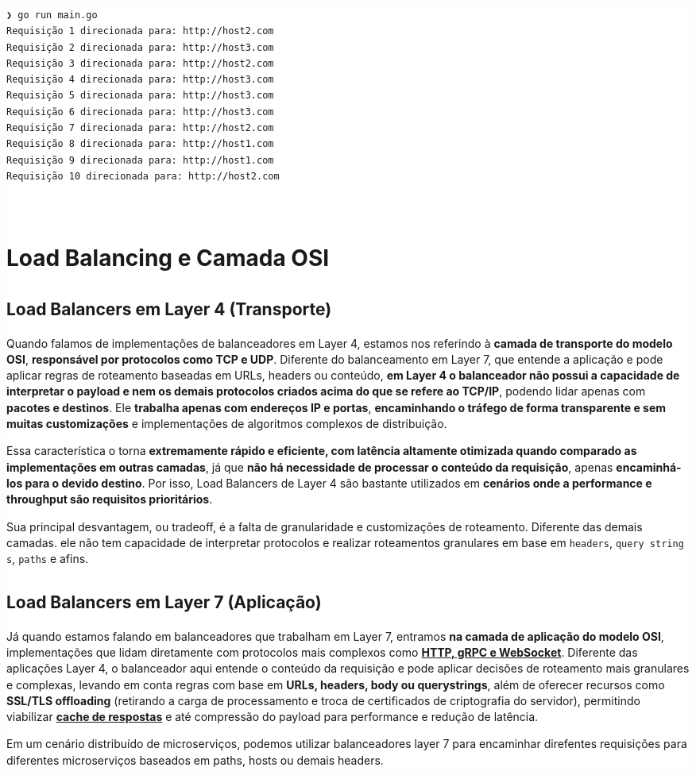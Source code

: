 ```
❯ go run main.go
Requisição 1 direcionada para: http://host2.com
Requisição 2 direcionada para: http://host3.com
Requisição 3 direcionada para: http://host2.com
Requisição 4 direcionada para: http://host3.com
Requisição 5 direcionada para: http://host3.com
Requisição 6 direcionada para: http://host3.com
Requisição 7 direcionada para: http://host2.com
Requisição 8 direcionada para: http://host1.com
Requisição 9 direcionada para: http://host1.com
Requisição 10 direcionada para: http://host2.com
```

<br>

# Load Balancing e Camada OSI 

## Load Balancers em Layer 4 (Transporte)

Quando falamos de implementações de balanceadores em Layer 4, estamos nos referindo à **camada de transporte do modelo OSI**, **responsável por protocolos como TCP e UDP**. Diferente do balanceamento em Layer 7, que entende a aplicação e pode aplicar regras de roteamento baseadas em URLs, headers ou conteúdo, **em Layer 4 o balanceador não possui a capacidade de interpretar o payload e nem os demais protocolos criados acima do que se refere ao TCP/IP**, podendo lidar apenas com **pacotes e destinos**. Ele **trabalha apenas com endereços IP e portas**, **encaminhando o tráfego de forma transparente e sem muitas customizações** e implementações de algoritmos complexos de distribuição.

Essa característica o torna **extremamente rápido e eficiente, com latência altamente otimizada quando comparado as implementações em outras camadas**, já que **não há necessidade de processar o conteúdo da requisição**, apenas **encaminhá-los para o devido destino**. Por isso, Load Balancers de Layer 4 são bastante utilizados em **cenários onde a performance e throughput são requisitos prioritários**. 

Sua principal desvantagem, ou tradeoff, é a falta de granularidade e customizações de roteamento. Diferente das demais camadas. ele não tem capacidade de interpretar protocolos e realizar roteamentos granulares em base em `headers`, `query strings`, `paths` e afins. 

## Load Balancers em Layer 7 (Aplicação)

Já quando estamos falando em balanceadores que trabalham em Layer 7, entramos **na camada de aplicação do modelo OSI**, implementações que lidam diretamente com protocolos mais complexos como [**HTTP, gRPC e WebSocket**](/protocolos-de-rede/). Diferente das aplicações Layer 4, o balanceador aqui entende o conteúdo da requisição e pode aplicar decisões de roteamento mais granulares e complexas, levando em conta regras com base em **URLs, headers, body ou querystrings**, além de oferecer recursos como **SSL/TLS offloading** (retirando a carga de processamento e troca de certificados de criptografia do servidor), permitindo viabilizar [**cache de respostas**](/caching) e até compressão do payload para performance e redução de latência.

Em um cenário distribuído de microserviços, podemos utilizar balanceadores layer 7 para encaminhar direfentes requisições para diferentes microserviços baseados em paths, hosts ou demais headers. 
